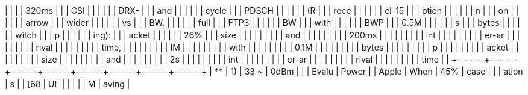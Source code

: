 |       |       |       | 320ms |       |       | CSI   |       |
|       |       |       | DRX-  |       |       | and   |       |
|       |       |       | cycle |       |       | PDSCH |       |
|       |       |       | (R    |       |       | rece  |       |
|       |       |       | el-15 |       |       | ption |       |
|       |       |       | n     |       |       | on    |       |
|       |       |       | arrow |       |       | wider |       |
|       |       |       | vs    |       |       | BW,   |       |
|       |       |       | full  |       |       | FTP3  |       |
|       |       |       | BW    |       |       | with  |       |
|       |       |       | BWP   |       |       | 0.5M  |       |
|       |       |       | s     |       |       | bytes |       |
|       |       |       | witch |       |       | p     |       |
|       |       |       | ing): |       |       | acket |       |
|       |       |       | 26%   |       |       | size  |       |
|       |       |       |       |       |       | and   |       |
|       |       |       |       |       |       | 200ms |       |
|       |       |       |       |       |       | int   |       |
|       |       |       |       |       |       | er-ar |       |
|       |       |       |       |       |       | rival |       |
|       |       |       |       |       |       | time, |       |
|       |       |       |       |       |       | IM    |       |
|       |       |       |       |       |       | with  |       |
|       |       |       |       |       |       | 0.1M  |       |
|       |       |       |       |       |       | bytes |       |
|       |       |       |       |       |       | p     |       |
|       |       |       |       |       |       | acket |       |
|       |       |       |       |       |       | size  |       |
|       |       |       |       |       |       | and   |       |
|       |       |       |       |       |       | 2s    |       |
|       |       |       |       |       |       | int   |       |
|       |       |       |       |       |       | er-ar |       |
|       |       |       |       |       |       | rival |       |
|       |       |       |       |       |       | time  |       |
+-------+-------+-------+-------+-------+-------+-------+-------+
| **    | 1\)   | 33 \~ | 0dBm  |       |       | Evalu | Power |
| Apple | When  | 45%   | case  |       |       | ation | s     |
| \[68  | UE    |       |       |       |       | M     | aving |